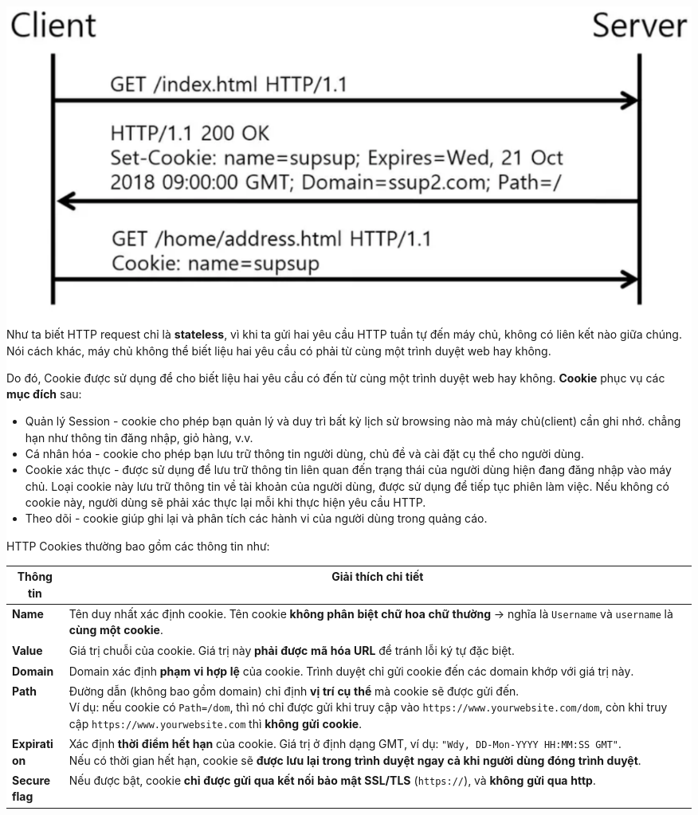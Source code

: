![HTTP - HTTPs](./images/http_https_42.png)

Như ta biết HTTP request chỉ là **stateless**, vì khi ta gửi hai yêu cầu HTTP tuần tự đến máy chủ, không có liên kết nào giữa chúng. Nói cách khác, máy chủ không thể biết liệu hai yêu cầu có phải từ cùng một trình duyệt web hay không.

Do đó, Cookie được sử dụng để cho biết liệu hai yêu cầu có đến từ cùng một trình duyệt web hay không. **Cookie** phục vụ các **mục đích** sau:

- Quản lý Session - cookie cho phép bạn quản lý và duy trì bất kỳ lịch sử browsing nào mà máy chủ(client) cần ghi nhớ. chẳng hạn như thông tin đăng nhập, giỏ hàng, v.v.
- Cá nhân hóa - cookie cho phép bạn lưu trữ thông tin người dùng, chủ đề và cài đặt cụ thể cho người dùng.
- Cookie xác thực - được sử dụng để lưu trữ thông tin liên quan đến trạng thái của người dùng hiện đang đăng nhập vào máy chủ. Loại cookie này lưu trữ thông tin về tài khoản của người dùng, được sử dụng để tiếp tục phiên làm việc. Nếu không có cookie này, người dùng sẽ phải xác thực lại mỗi khi thực hiện yêu cầu HTTP.
- Theo dõi - cookie giúp ghi lại và phân tích các hành vi của người dùng trong quảng cáo.

HTTP Cookies thường bao gồm các thông tin như:

|**Thông tin** |**Giải thích chi tiết** |
|------------------|-----------------------------|
| **Name** | Tên duy nhất xác định cookie. Tên cookie **không phân biệt chữ hoa chữ thường** → nghĩa là `Username` và `username` là **cùng một cookie**. |
| **Value** | Giá trị chuỗi của cookie. Giá trị này **phải được mã hóa URL** để tránh lỗi ký tự đặc biệt. |
| **Domain** | Domain xác định **phạm vi hợp lệ** của cookie. Trình duyệt chỉ gửi cookie đến các domain khớp với giá trị này. |
| **Path** | Đường dẫn (không bao gồm domain) chỉ định **vị trí cụ thể** mà cookie sẽ được gửi đến. <br>Ví dụ: nếu cookie có `Path=/dom`, thì nó chỉ được gửi khi truy cập vào `https://www.yourwebsite.com/dom`, còn khi truy cập `https://www.yourwebsite.com` thì **không gửi cookie**. |
| **Expiration** | Xác định **thời điểm hết hạn** của cookie. Giá trị ở định dạng GMT, ví dụ: `"Wdy, DD-Mon-YYYY HH:MM:SS GMT"`. <br>Nếu có thời gian hết hạn, cookie sẽ **được lưu lại trong trình duyệt ngay cả khi người dùng đóng trình duyệt**. |
| **Secure flag** | Nếu được bật, cookie **chỉ được gửi qua kết nối bảo mật SSL/TLS** (`https://`), và **không gửi qua http**. |
